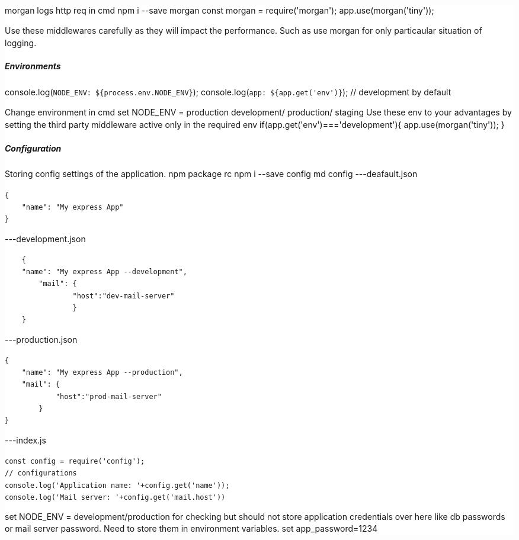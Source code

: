 morgan
logs http req in cmd
npm i --save morgan
const morgan = require('morgan');
app.use(morgan('tiny'));

Use these middlewares carefully as they will impact the performance.
Such as use morgan for only particaular situation of logging.

##### Environments
console.log(`NODE_ENV: ${process.env.NODE_ENV}`);
console.log(`app: ${app.get('env')}`);	// development by default

Change environment in cmd
set NODE_ENV = production
development/ production/ staging
Use these env to your advantages by setting the third party middleware active only in the required env
if(app.get('env')==='development'){
	app.use(morgan('tiny'));
}

##### Configuration
Storing config settings of the application.
npm package rc
npm i --save config
md config
---deafault.json
	
	{
		"name": "My express App"
	}
---development.json
		
		{
		"name": "My express App --development",
			"mail": {
					"host":"dev-mail-server"
					}
		}
---production.json
	
	{
		"name": "My express App --production",
		"mail": {
				"host":"prod-mail-server"
			}
	}

---index.js

	const config = require('config');
	// configurations
	console.log('Application name: '+config.get('name'));
	console.log('Mail server: '+config.get('mail.host'))
set NODE_ENV = development/production for checking
but should not store application credentials over here like db passwords or mail server password.
Need to store them in environment variables.
set app_password=1234
